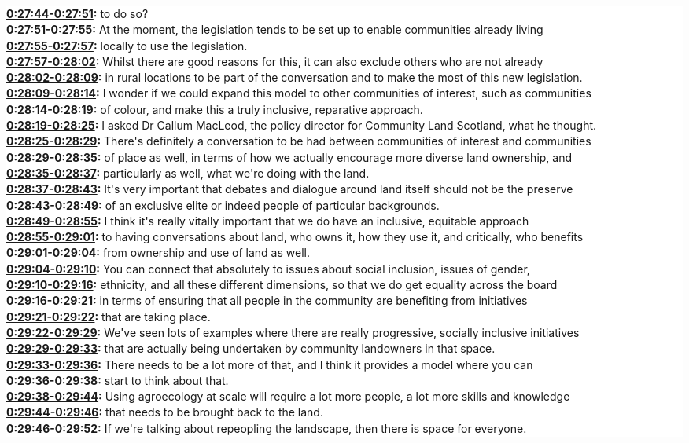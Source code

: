 **[0:27:44-0:27:51](https://soundcloud.com/farmerama-radio/landed-part-4-places-of-possibilities#t=0:27:44):**  to do so?  
**[0:27:51-0:27:55](https://soundcloud.com/farmerama-radio/landed-part-4-places-of-possibilities#t=0:27:51):**  At the moment, the legislation tends to be set up to enable communities already living  
**[0:27:55-0:27:57](https://soundcloud.com/farmerama-radio/landed-part-4-places-of-possibilities#t=0:27:55):**  locally to use the legislation.  
**[0:27:57-0:28:02](https://soundcloud.com/farmerama-radio/landed-part-4-places-of-possibilities#t=0:27:57):**  Whilst there are good reasons for this, it can also exclude others who are not already  
**[0:28:02-0:28:09](https://soundcloud.com/farmerama-radio/landed-part-4-places-of-possibilities#t=0:28:02):**  in rural locations to be part of the conversation and to make the most of this new legislation.  
**[0:28:09-0:28:14](https://soundcloud.com/farmerama-radio/landed-part-4-places-of-possibilities#t=0:28:09):**  I wonder if we could expand this model to other communities of interest, such as communities  
**[0:28:14-0:28:19](https://soundcloud.com/farmerama-radio/landed-part-4-places-of-possibilities#t=0:28:14):**  of colour, and make this a truly inclusive, reparative approach.  
**[0:28:19-0:28:25](https://soundcloud.com/farmerama-radio/landed-part-4-places-of-possibilities#t=0:28:19):**  I asked Dr Callum MacLeod, the policy director for Community Land Scotland, what he thought.  
**[0:28:25-0:28:29](https://soundcloud.com/farmerama-radio/landed-part-4-places-of-possibilities#t=0:28:25):**  There's definitely a conversation to be had between communities of interest and communities  
**[0:28:29-0:28:35](https://soundcloud.com/farmerama-radio/landed-part-4-places-of-possibilities#t=0:28:29):**  of place as well, in terms of how we actually encourage more diverse land ownership, and  
**[0:28:35-0:28:37](https://soundcloud.com/farmerama-radio/landed-part-4-places-of-possibilities#t=0:28:35):**  particularly as well, what we're doing with the land.  
**[0:28:37-0:28:43](https://soundcloud.com/farmerama-radio/landed-part-4-places-of-possibilities#t=0:28:37):**  It's very important that debates and dialogue around land itself should not be the preserve  
**[0:28:43-0:28:49](https://soundcloud.com/farmerama-radio/landed-part-4-places-of-possibilities#t=0:28:43):**  of an exclusive elite or indeed people of particular backgrounds.  
**[0:28:49-0:28:55](https://soundcloud.com/farmerama-radio/landed-part-4-places-of-possibilities#t=0:28:49):**  I think it's really vitally important that we do have an inclusive, equitable approach  
**[0:28:55-0:29:01](https://soundcloud.com/farmerama-radio/landed-part-4-places-of-possibilities#t=0:28:55):**  to having conversations about land, who owns it, how they use it, and critically, who benefits  
**[0:29:01-0:29:04](https://soundcloud.com/farmerama-radio/landed-part-4-places-of-possibilities#t=0:29:01):**  from ownership and use of land as well.  
**[0:29:04-0:29:10](https://soundcloud.com/farmerama-radio/landed-part-4-places-of-possibilities#t=0:29:04):**  You can connect that absolutely to issues about social inclusion, issues of gender,  
**[0:29:10-0:29:16](https://soundcloud.com/farmerama-radio/landed-part-4-places-of-possibilities#t=0:29:10):**  ethnicity, and all these different dimensions, so that we do get equality across the board  
**[0:29:16-0:29:21](https://soundcloud.com/farmerama-radio/landed-part-4-places-of-possibilities#t=0:29:16):**  in terms of ensuring that all people in the community are benefiting from initiatives  
**[0:29:21-0:29:22](https://soundcloud.com/farmerama-radio/landed-part-4-places-of-possibilities#t=0:29:21):**  that are taking place.  
**[0:29:22-0:29:29](https://soundcloud.com/farmerama-radio/landed-part-4-places-of-possibilities#t=0:29:22):**  We've seen lots of examples where there are really progressive, socially inclusive initiatives  
**[0:29:29-0:29:33](https://soundcloud.com/farmerama-radio/landed-part-4-places-of-possibilities#t=0:29:29):**  that are actually being undertaken by community landowners in that space.  
**[0:29:33-0:29:36](https://soundcloud.com/farmerama-radio/landed-part-4-places-of-possibilities#t=0:29:33):**  There needs to be a lot more of that, and I think it provides a model where you can  
**[0:29:36-0:29:38](https://soundcloud.com/farmerama-radio/landed-part-4-places-of-possibilities#t=0:29:36):**  start to think about that.  
**[0:29:38-0:29:44](https://soundcloud.com/farmerama-radio/landed-part-4-places-of-possibilities#t=0:29:38):**  Using agroecology at scale will require a lot more people, a lot more skills and knowledge  
**[0:29:44-0:29:46](https://soundcloud.com/farmerama-radio/landed-part-4-places-of-possibilities#t=0:29:44):**  that needs to be brought back to the land.  
**[0:29:46-0:29:52](https://soundcloud.com/farmerama-radio/landed-part-4-places-of-possibilities#t=0:29:46):**  If we're talking about repeopling the landscape, then there is space for everyone.  